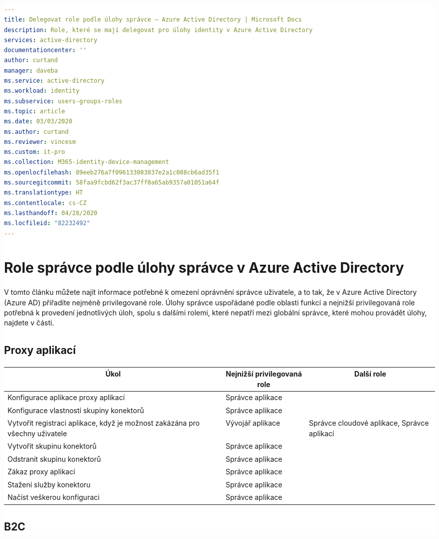 ```yaml
---
title: Delegovat role podle úlohy správce – Azure Active Directory | Microsoft Docs
description: Role, které se mají delegovat pro úlohy identity v Azure Active Directory
services: active-directory
documentationcenter: ''
author: curtand
manager: daveba
ms.service: active-directory
ms.workload: identity
ms.subservice: users-groups-roles
ms.topic: article
ms.date: 03/03/2020
ms.author: curtand
ms.reviewer: vincesm
ms.custom: it-pro
ms.collection: M365-identity-device-management
ms.openlocfilehash: 89eeb276a7f096133083037e2a1c088cb6ad35f1
ms.sourcegitcommit: 58faa9fcbd62f3ac37ff0a65ab9357a01051a64f
ms.translationtype: HT
ms.contentlocale: cs-CZ
ms.lasthandoff: 04/28/2020
ms.locfileid: "82232492"
---
```

# <a name="administrator-roles-by-admin-task-in-azure-active-directory"></a>Role správce podle úlohy správce v Azure Active Directory

V tomto článku můžete najít informace potřebné k omezení oprávnění správce uživatele, a to tak, že v Azure Active Directory (Azure AD) přiřadíte nejméně privilegované role. Úlohy správce uspořádané podle oblasti funkcí a nejnižší privilegovaná role potřebná k provedení jednotlivých úloh, spolu s dalšími rolemi, které nepatří mezi globální správce, které mohou provádět úlohy, najdete v části.

## <a name="application-proxy"></a>Proxy aplikací

Úkol | Nejnižší privilegovaná role | Další role
---- | --------------------- | ----------------
Konfigurace aplikace proxy aplikací | Správce aplikace | 
Konfigurace vlastností skupiny konektorů | Správce aplikace | 
Vytvořit registraci aplikace, když je možnost zakázána pro všechny uživatele | Vývojář aplikace | Správce cloudové aplikace, Správce aplikací
Vytvořit skupinu konektorů | Správce aplikace | 
Odstranit skupinu konektorů | Správce aplikace | 
Zákaz proxy aplikací | Správce aplikace | 
Stažení služby konektoru | Správce aplikace | 
Načíst veškerou konfiguraci | Správce aplikace | 

## <a name="b2c"></a>B2C
